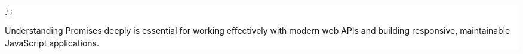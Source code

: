 ```javascript
};
```

Understanding Promises deeply is essential for working effectively with modern web APIs and building responsive, maintainable JavaScript applications.